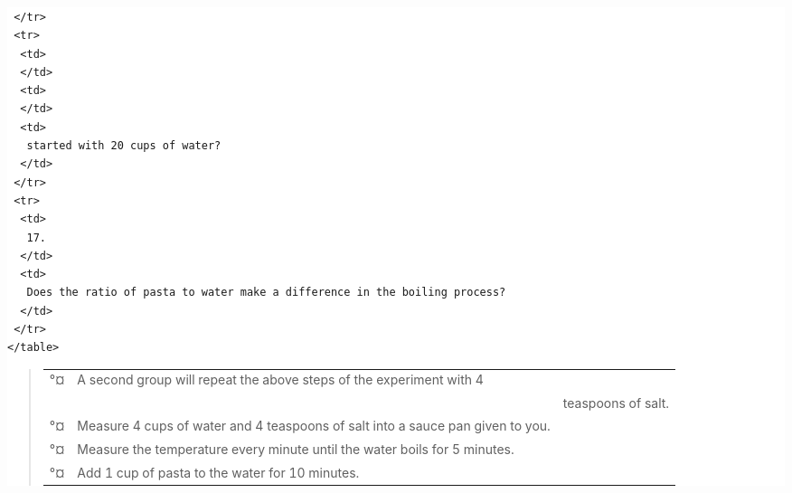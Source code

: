      </tr>
     <tr>
      <td>
      </td>
      <td>
      </td>
      <td>
       started with 20 cups of water?
      </td>
     </tr>
     <tr>
      <td>
       17.
      </td>
      <td>
       Does the ratio of pasta to water make a difference in the boiling process?
      </td>
     </tr>
    </table>
   </dt>
  </dl>
 </blockquote>
<blockquote>
  <dl>
   <table border="0">
    <tr>
     <td>
      °¤
     </td>
     <td>
      A second group will repeat the above steps of the experiment with 4
     </td>
    </tr>
    <tr>
     <td>
     </td>
     <td>
     </td>
     <td>
      teaspoons of salt.
     </td>
    </tr>
    <tr>
     <td>
      °¤
     </td>
     <td>
      Measure 4 cups of water and 4 teaspoons of salt into a sauce pan given to you.
     </td>
    </tr>
    <tr>
     <td>
      °¤
     </td>
     <td>
      Measure the temperature every minute until the water boils for 5 minutes.
     </td>
    </tr>
    <tr>
     <td>
      °¤
     </td>
     <td>
      Add 1 cup of pasta to the water for 10 minutes.